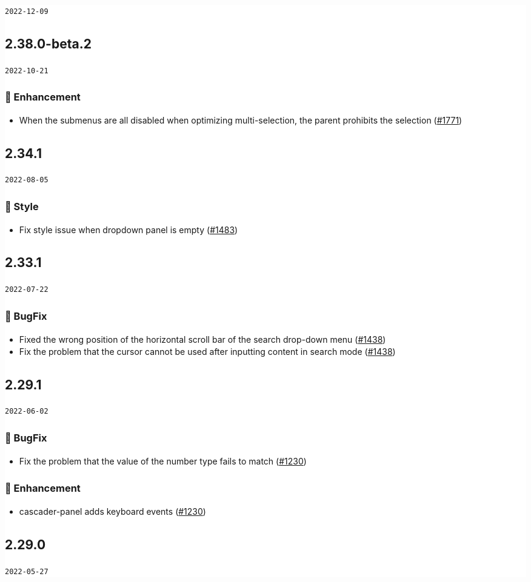 `2022-12-09`


## 2.38.0-beta.2

`2022-10-21`

### 💎 Enhancement

- When the submenus are all disabled when optimizing multi-selection, the parent prohibits the selection ([#1771](https://github.com/arco-design/arco-design-vue/pull/1771))


## 2.34.1

`2022-08-05`

### 💅 Style

- Fix style issue when dropdown panel is empty ([#1483](https://github.com/arco-design/arco-design-vue/pull/1483))


## 2.33.1

`2022-07-22`

### 🐛 BugFix

- Fixed the wrong position of the horizontal scroll bar of the search drop-down menu ([#1438](https://github.com/arco-design/arco-design-vue/pull/1438))
- Fix the problem that the cursor cannot be used after inputting content in search mode ([#1438](https://github.com/arco-design/arco-design-vue/pull/1438))


## 2.29.1

`2022-06-02`

### 🐛 BugFix

- Fix the problem that the value of the number type fails to match ([#1230](https://github.com/arco-design/arco-design-vue/pull/1230))

### 💎 Enhancement

- cascader-panel adds keyboard events ([#1230](https://github.com/arco-design/arco-design-vue/pull/1230))


## 2.29.0

`2022-05-27`
